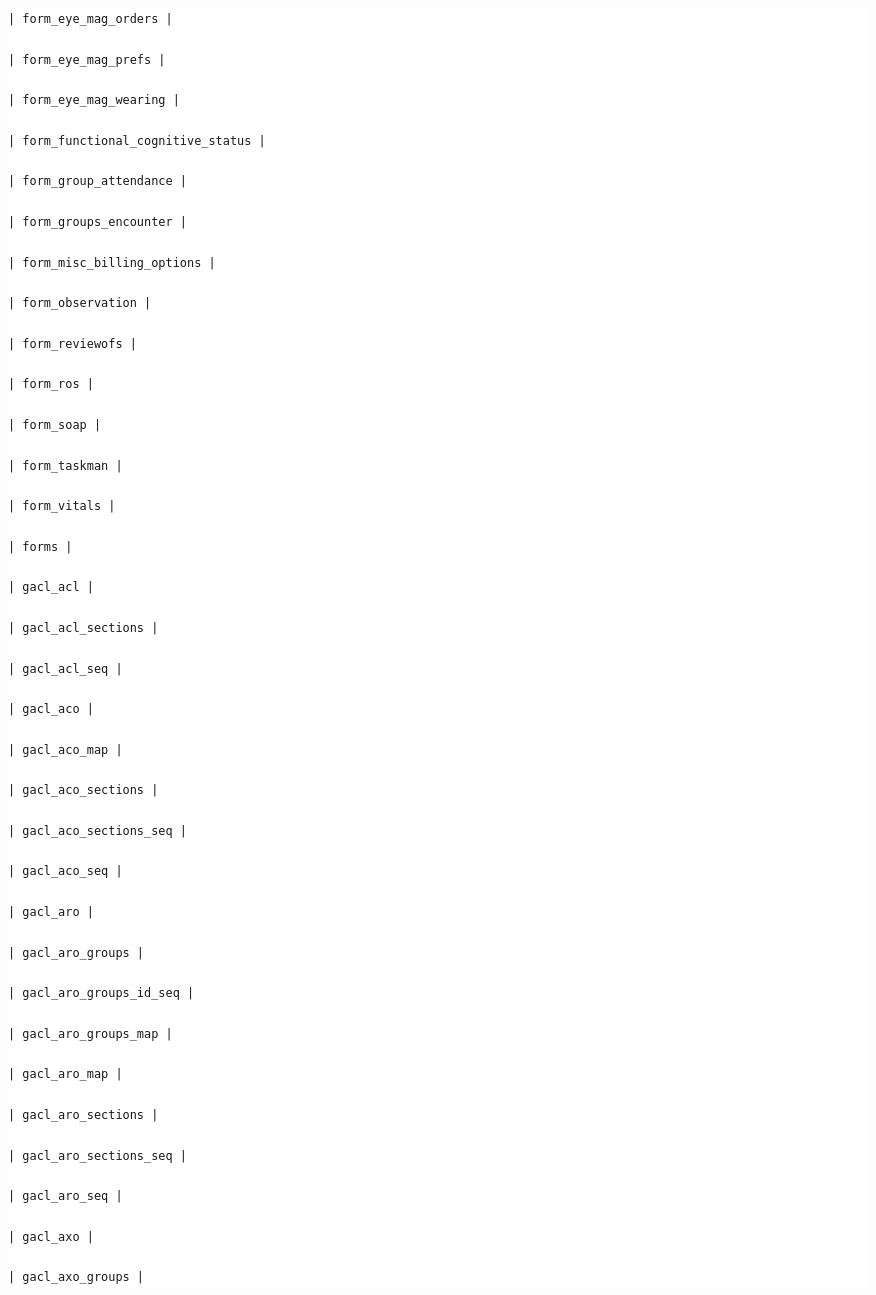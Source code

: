 ```
| form_eye_mag_orders |

| form_eye_mag_prefs |

| form_eye_mag_wearing |

| form_functional_cognitive_status |

| form_group_attendance |

| form_groups_encounter |

| form_misc_billing_options |

| form_observation |

| form_reviewofs |

| form_ros |

| form_soap |

| form_taskman |

| form_vitals |

| forms |

| gacl_acl |

| gacl_acl_sections |

| gacl_acl_seq |

| gacl_aco |

| gacl_aco_map |

| gacl_aco_sections |

| gacl_aco_sections_seq |

| gacl_aco_seq |

| gacl_aro |

| gacl_aro_groups |

| gacl_aro_groups_id_seq |

| gacl_aro_groups_map |

| gacl_aro_map |

| gacl_aro_sections |

| gacl_aro_sections_seq |

| gacl_aro_seq |

| gacl_axo |

| gacl_axo_groups |
```